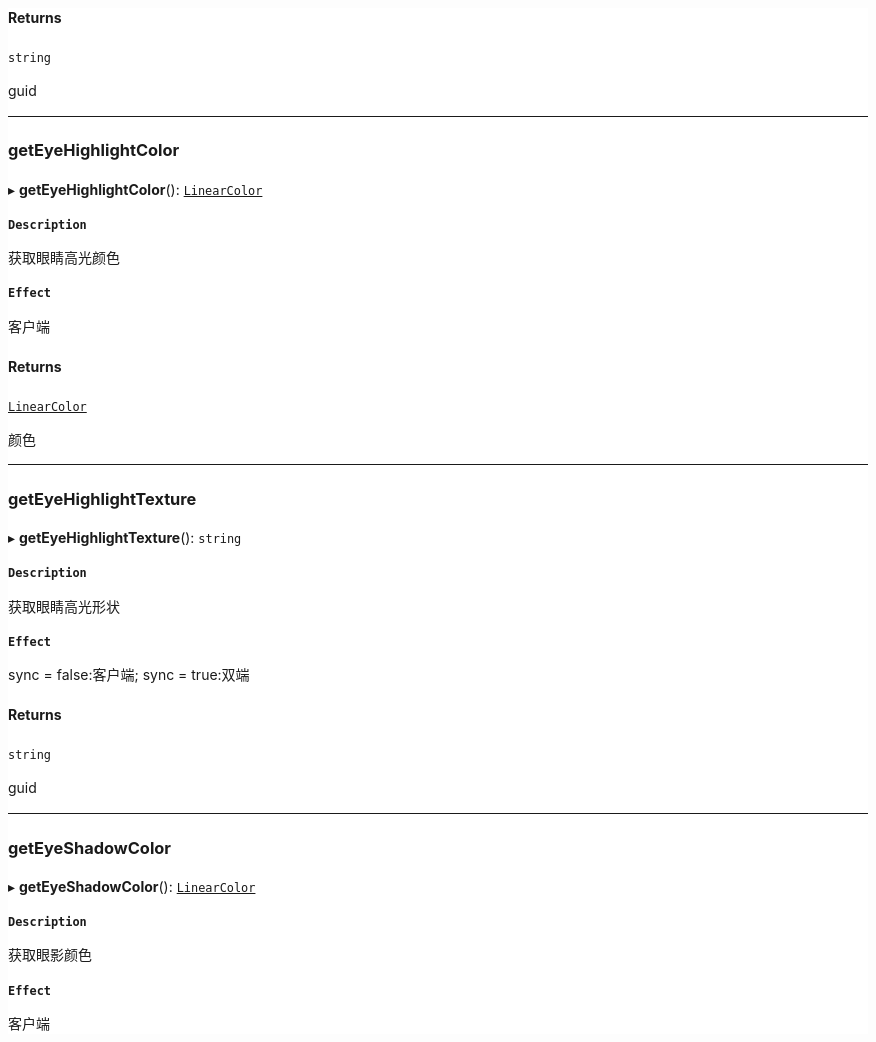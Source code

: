 #### Returns

`string`

guid

---

### getEyeHighlightColor

▸ **getEyeHighlightColor**(): [`LinearColor`](../classes/Type.Type.LinearColor.md)

**`Description`**

获取眼睛高光颜色

**`Effect`**

客户端

#### Returns

[`LinearColor`](../classes/Type.Type.LinearColor.md)

颜色

---

### getEyeHighlightTexture

▸ **getEyeHighlightTexture**(): `string`

**`Description`**

获取眼睛高光形状

**`Effect`**

sync = false:客户端;
sync = true:双端

#### Returns

`string`

guid

---

### getEyeShadowColor

▸ **getEyeShadowColor**(): [`LinearColor`](../classes/Type.Type.LinearColor.md)

**`Description`**

获取眼影颜色

**`Effect`**

客户端
